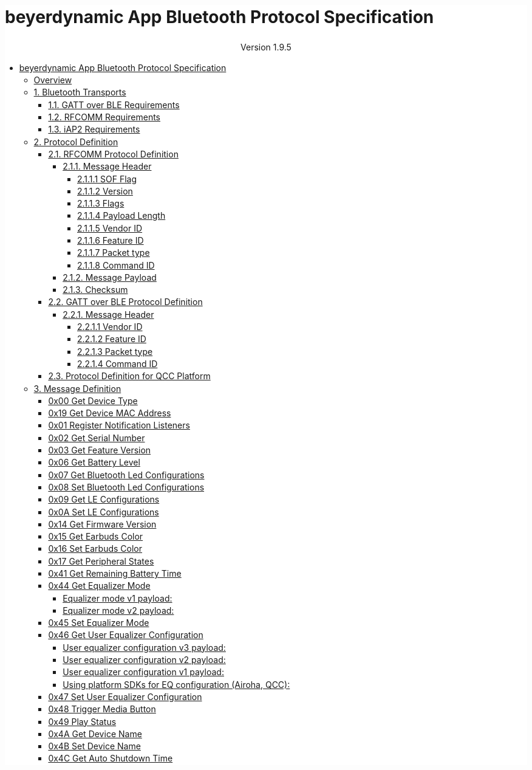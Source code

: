 # beyerdynamic App Bluetooth Protocol Specification

<p align="center">Version 1.9.5</p>

* [beyerdynamic App Bluetooth Protocol Specification](#beyerdynamic-app-bluetooth-protocol-specification)
    * [Overview](#overview)
    * [1. Bluetooth Transports](#1-bluetooth-transports)
        * [1.1. GATT over BLE Requirements](#11-gatt-over-ble-requirements)
        * [1.2. RFCOMM Requirements](#12-rfcomm-requirements)
        * [1.3. iAP2 Requirements](#13-iap2-requirements)
    * [2. Protocol Definition](#2-protocol-definition)
        * [2.1. RFCOMM Protocol Definition](#21-rfcomm-protocol-definition)
            * [2.1.1. Message Header](#211-message-header)
                * [2.1.1.1 SOF Flag](#2111-sof-flag)
                * [2.1.1.2 Version](#2112-version)
                * [2.1.1.3 Flags](#2113-flags)
                * [2.1.1.4 Payload Length](#2114-payload-length)
                * [2.1.1.5 Vendor ID](#2115-vendor-id)
                * [2.1.1.6 Feature ID](#2116-feature-id)
                * [2.1.1.7 Packet type](#2117-packet-type)
                * [2.1.1.8 Command ID](#2118-command-id)
            * [2.1.2. Message Payload](#212-message-payload)
            * [2.1.3. Checksum](#213-checksum)
        * [2.2. GATT over BLE Protocol Definition](#22-gatt-over-ble-protocol-definition)
            * [2.2.1. Message Header](#221-message-header)
                * [2.2.1.1 Vendor ID](#2211-vendor-id)
                * [2.2.1.2 Feature ID](#2212-feature-id)
                * [2.2.1.3 Packet type](#2213-packet-type)
                * [2.2.1.4 Command ID](#2214-command-id)
        * [2.3. Protocol Definition for QCC Platform](#23-protocol-definition-for-qcc-platform)
    * [3. Message Definition](#3-message-definition)
        * [0x00 Get Device Type](#0x00-get-device-type)
        * [0x19 Get Device MAC Address](#0x19-get-device-mac-address)
        * [0x01 Register Notification Listeners](#0x01-register-notification-listeners)
        * [0x02 Get Serial Number](#0x02-get-serial-number)
        * [0x03 Get Feature Version](#0x03-get-feature-version)
        * [0x06 Get Battery Level](#0x06-get-battery-level)
        * [0x07 Get Bluetooth Led Configurations](#0x07-get-bluetooth-led-configurations)
        * [0x08 Set Bluetooth Led Configurations](#0x08-set-bluetooth-led-configurations)
        * [0x09 Get LE Configurations](#0x09-get-le-configurations)
        * [0x0A Set LE Configurations](#0x0A-set-le-configurations)
        * [0x14 Get Firmware Version](#0x14-get-firmware-version)
        * [0x15 Get Earbuds Color](#0x15-get-earbuds-color)
        * [0x16 Set Earbuds Color](#0x16-set-earbuds-color)
        * [0x17 Get Peripheral States](#0x17-get-peripheral-states)
        * [0x41 Get Remaining Battery Time](#0x41-get-remaining-battery-time)
        * [0x44 Get Equalizer Mode](#0x44-get-equalizer-mode)
            * [Equalizer mode v1 payload:](#equalizer-mode-v1-payload)
            * [Equalizer mode v2 payload:](#equalizer-mode-v2-payload)
        * [0x45 Set Equalizer Mode](#0x45-set-equalizer-mode)
        * [0x46 Get User Equalizer Configuration](#0x46-get-user-equalizer-configuration)
            * [User equalizer configuration v3 payload:](#user-equalizer-configuration-v3-payload)
            * [User equalizer configuration v2 payload:](#user-equalizer-configuration-v2-payload)
            * [User equalizer configuration v1 payload:](#user-equalizer-configuration-v1-payload)
            * [Using platform SDKs for EQ configuration (Airoha, QCC):](#using-platform-sdks-for-eq-configuration-airoha-qcc)
        * [0x47 Set User Equalizer Configuration](#0x47-set-user-equalizer-configuration)
        * [0x48 Trigger Media Button](#0x48-trigger-media-button)
        * [0x49 Play Status](#0x49-play-status)
        * [0x4A Get Device Name](#0x4a-get-device-name)
        * [0x4B Set Device Name](#0x4b-set-device-name)
        * [0x4C Get Auto Shutdown Time](#0x4c-get-auto-shutdown-time)